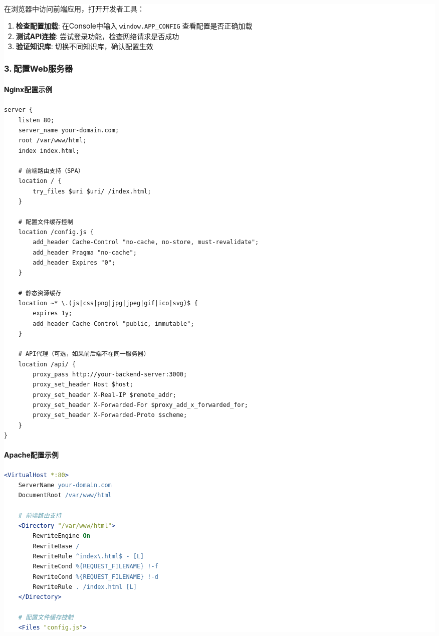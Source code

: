 在浏览器中访问前端应用，打开开发者工具：

1. **检查配置加载**: 在Console中输入 `window.APP_CONFIG` 查看配置是否正确加载
2. **测试API连接**: 尝试登录功能，检查网络请求是否成功
3. **验证知识库**: 切换不同知识库，确认配置生效

### 3. 配置Web服务器

#### Nginx配置示例

```nginx
server {
    listen 80;
    server_name your-domain.com;
    root /var/www/html;
    index index.html;

    # 前端路由支持（SPA）
    location / {
        try_files $uri $uri/ /index.html;
    }

    # 配置文件缓存控制
    location /config.js {
        add_header Cache-Control "no-cache, no-store, must-revalidate";
        add_header Pragma "no-cache";
        add_header Expires "0";
    }

    # 静态资源缓存
    location ~* \.(js|css|png|jpg|jpeg|gif|ico|svg)$ {
        expires 1y;
        add_header Cache-Control "public, immutable";
    }

    # API代理（可选，如果前后端不在同一服务器）
    location /api/ {
        proxy_pass http://your-backend-server:3000;
        proxy_set_header Host $host;
        proxy_set_header X-Real-IP $remote_addr;
        proxy_set_header X-Forwarded-For $proxy_add_x_forwarded_for;
        proxy_set_header X-Forwarded-Proto $scheme;
    }
}
```

#### Apache配置示例

```apache
<VirtualHost *:80>
    ServerName your-domain.com
    DocumentRoot /var/www/html

    # 前端路由支持
    <Directory "/var/www/html">
        RewriteEngine On
        RewriteBase /
        RewriteRule ^index\.html$ - [L]
        RewriteCond %{REQUEST_FILENAME} !-f
        RewriteCond %{REQUEST_FILENAME} !-d
        RewriteRule . /index.html [L]
    </Directory>

    # 配置文件缓存控制
    <Files "config.js">
```
